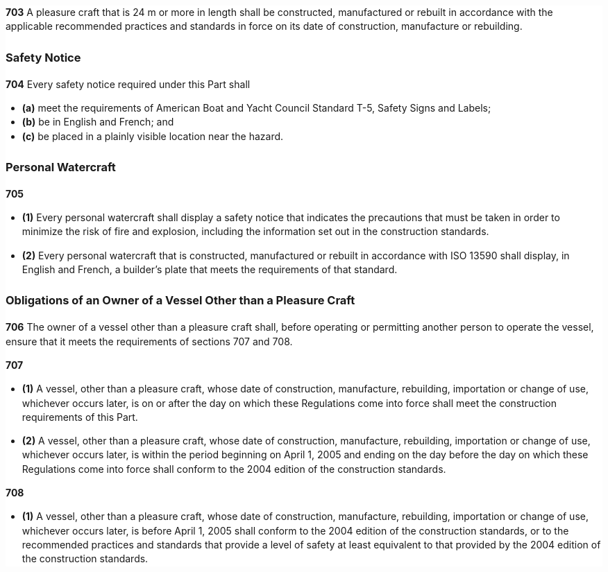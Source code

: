 

**703** A pleasure craft that is 24 m or more in length shall be constructed, manufactured or rebuilt in accordance with the applicable recommended practices and standards in force on its date of construction, manufacture or rebuilding.




### Safety Notice


**704** Every safety notice required under this Part shall
- **(a)** meet the requirements of American Boat and Yacht Council Standard T-5, Safety Signs and Labels;
- **(b)** be in English and French; and
- **(c)** be placed in a plainly visible location near the hazard.




### Personal Watercraft


**705** 

- **(1)** Every personal watercraft shall display a safety notice that indicates the precautions that must be taken in order to minimize the risk of fire and explosion, including the information set out in the construction standards.

- **(2)** Every personal watercraft that is constructed, manufactured or rebuilt in accordance with ISO 13590 shall display, in English and French, a builder’s plate that meets the requirements of that standard.




### Obligations of an Owner of a Vessel Other than a Pleasure Craft


**706** The owner of a vessel other than a pleasure craft shall, before operating or permitting another person to operate the vessel, ensure that it meets the requirements of sections 707 and 708.



**707** 

- **(1)** A vessel, other than a pleasure craft, whose date of construction, manufacture, rebuilding, importation or change of use, whichever occurs later, is on or after the day on which these Regulations come into force shall meet the construction requirements of this Part.

- **(2)** A vessel, other than a pleasure craft, whose date of construction, manufacture, rebuilding, importation or change of use, whichever occurs later, is within the period beginning on April 1, 2005 and ending on the day before the day on which these Regulations come into force shall conform to the 2004 edition of the construction standards.



**708** 

- **(1)** A vessel, other than a pleasure craft, whose date of construction, manufacture, rebuilding, importation or change of use, whichever occurs later, is before April 1, 2005 shall conform to the 2004 edition of the construction standards, or to the recommended practices and standards that provide a level of safety at least equivalent to that provided by the 2004 edition of the construction standards.
